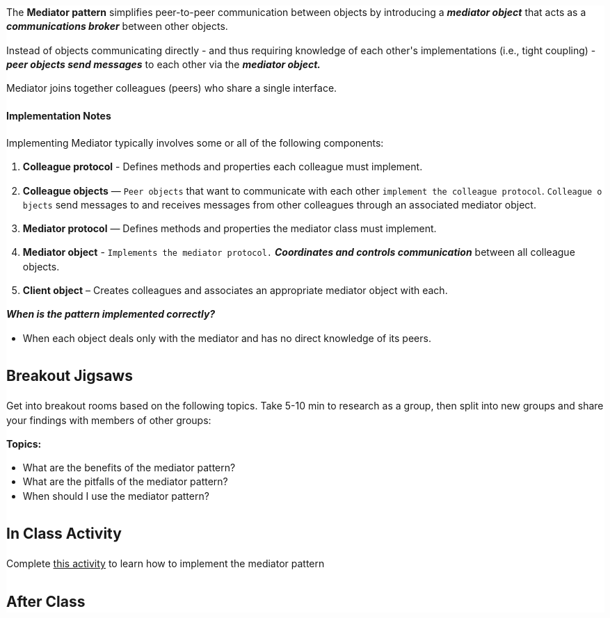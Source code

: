 
The **Mediator pattern** simplifies peer-to-peer communication between objects by introducing a __*mediator object*__ that acts as a __*communications broker*__ between other objects.



Instead of objects communicating directly - and thus requiring knowledge of each other's implementations (i.e., tight coupling) - __*peer objects send messages*__ to each other via the __*mediator object.*__

Mediator joins together colleagues (peers) who share a single interface.



#### Implementation Notes

Implementing Mediator typically involves some or all of the following components:

1. **Colleague protocol** - Defines methods and properties each colleague must implement.
2. **Colleague objects** — `Peer objects` that want to communicate with each other `implement the colleague protocol`. `Colleague objects` send messages to and receives messages from other colleagues through an associated mediator object.



3. **Mediator protocol** — Defines methods and properties the mediator class must implement.
4. **Mediator object** - `Implements the mediator protocol.` __*Coordinates and controls communication*__ between all colleague objects.



5. **Client object** – Creates colleagues and associates an appropriate mediator object with each.



__*When is the pattern implemented correctly?*__  

 - When each object deals only with the mediator and has no direct knowledge of its peers.



## Breakout Jigsaws

Get into breakout rooms based on the following topics. Take 5-10 min to research as a group, then split into new groups and share your findings with members of other groups:

**Topics:**

- What are the benefits of the mediator pattern?
- What are the pitfalls of the mediator pattern?
- When should I use the mediator pattern?






## In Class Activity

Complete [this activity](assignments/mediator.md) to learn how to implement the mediator pattern



## After Class
